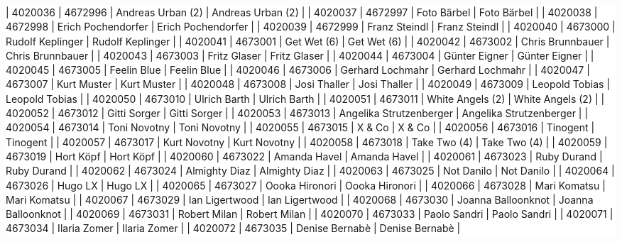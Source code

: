 | 4020036 | 4672996 | Andreas Urban (2) | Andreas Urban (2) |
| 4020037 | 4672997 | Foto Bärbel | Foto Bärbel |
| 4020038 | 4672998 | Erich Pochendorfer | Erich Pochendorfer |
| 4020039 | 4672999 | Franz Steindl | Franz Steindl |
| 4020040 | 4673000 | Rudolf Keplinger | Rudolf Keplinger |
| 4020041 | 4673001 | Get Wet (6) | Get Wet (6) |
| 4020042 | 4673002 | Chris Brunnbauer | Chris Brunnbauer |
| 4020043 | 4673003 | Fritz Glaser | Fritz Glaser |
| 4020044 | 4673004 | Günter Eigner | Günter Eigner |
| 4020045 | 4673005 | Feelin Blue | Feelin Blue |
| 4020046 | 4673006 | Gerhard Lochmahr | Gerhard Lochmahr |
| 4020047 | 4673007 | Kurt Muster | Kurt Muster |
| 4020048 | 4673008 | Josi Thaller | Josi Thaller |
| 4020049 | 4673009 | Leopold Tobias | Leopold Tobias |
| 4020050 | 4673010 | Ulrich Barth | Ulrich Barth |
| 4020051 | 4673011 | White Angels (2) | White Angels (2) |
| 4020052 | 4673012 | Gitti Sorger | Gitti Sorger |
| 4020053 | 4673013 | Angelika Strutzenberger | Angelika Strutzenberger |
| 4020054 | 4673014 | Toni Novotny | Toni Novotny |
| 4020055 | 4673015 | X & Co | X & Co |
| 4020056 | 4673016 | Tinogent | Tinogent |
| 4020057 | 4673017 | Kurt Novotny | Kurt Novotny |
| 4020058 | 4673018 | Take Two (4) | Take Two (4) |
| 4020059 | 4673019 | Hort Köpf | Hort Köpf |
| 4020060 | 4673022 | Amanda Havel | Amanda Havel |
| 4020061 | 4673023 | Ruby Durand | Ruby Durand |
| 4020062 | 4673024 | Almighty Diaz | Almighty Diaz |
| 4020063 | 4673025 | Not Danilo | Not Danilo |
| 4020064 | 4673026 | Hugo LX | Hugo LX |
| 4020065 | 4673027 | Oooka Hironori | Oooka Hironori |
| 4020066 | 4673028 | Mari Komatsu | Mari Komatsu |
| 4020067 | 4673029 | Ian Ligertwood | Ian Ligertwood |
| 4020068 | 4673030 | Joanna Balloonknot | Joanna Balloonknot |
| 4020069 | 4673031 | Robert Milan | Robert Milan |
| 4020070 | 4673033 | Paolo Sandri | Paolo Sandri |
| 4020071 | 4673034 | Ilaria Zomer | Ilaria Zomer |
| 4020072 | 4673035 | Denise Bernabè | Denise Bernabè |